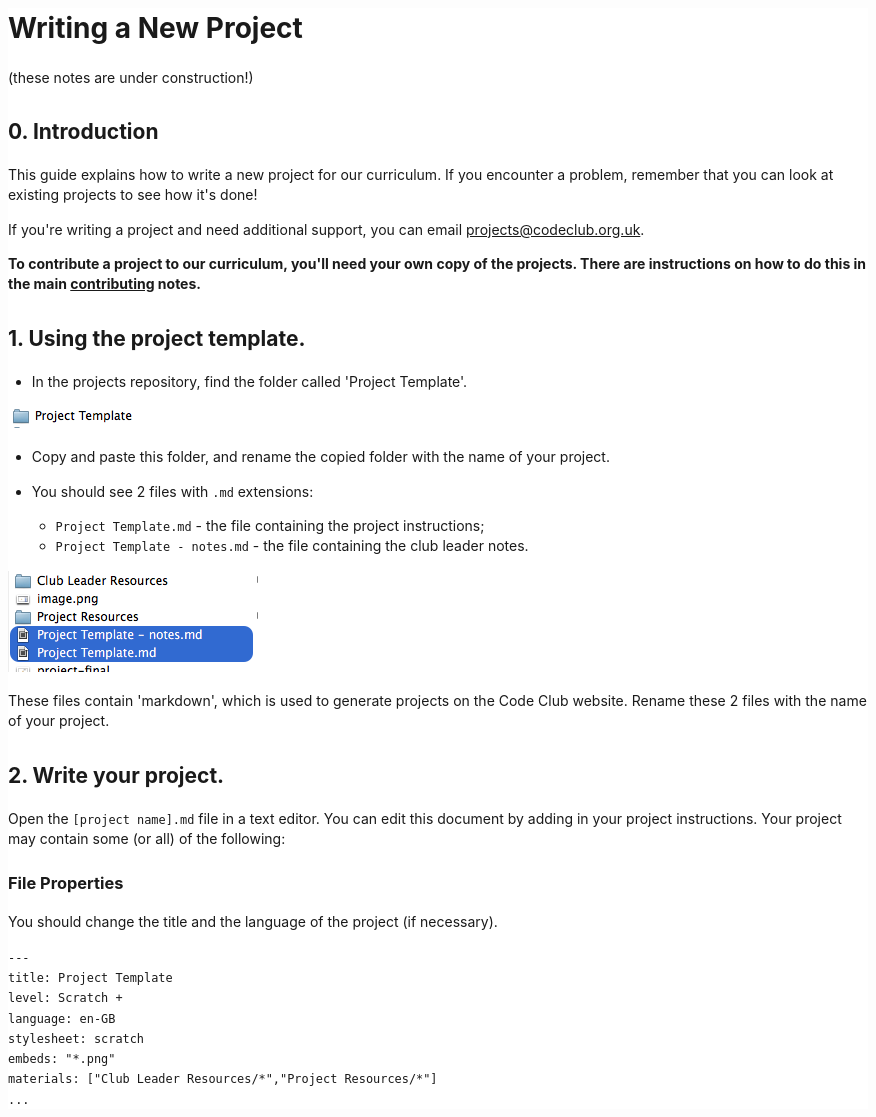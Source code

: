 # Writing a New Project
(these notes are under construction!)

## 0. Introduction

This guide explains how to write a new project for our curriculum. If you encounter a problem, remember that you can look at existing projects to see how it's done!

If you're writing a project and need additional support, you can email projects@codeclub.org.uk.

__To contribute a project to our curriculum, you'll need your own copy of the projects. There are instructions on how to do this in the main [contributing](contributing.md) notes.__

## 1. Using the project template.

+ In the projects repository, find the folder called 'Project Template'.

![screenshot](/images/projects/folder.png)

+ Copy and paste this folder, and rename the copied folder with the name of your project.

+ You should see 2 files with `.md` extensions: 

	+ `Project Template.md` - the file containing the project instructions;
	+ `Project Template - notes.md` - the file containing the club leader notes.

![screenshot](/images/projects/md.png)

These files contain 'markdown', which is used to generate projects on the Code Club website. Rename these 2 files with the name of your project.
<a name="step-2"></a>
## 2. Write your project.

Open the `[project name].md` file in a text editor. You can edit this document by adding in your project instructions. Your project may contain some (or all) of the following:

### File Properties

You should change the title and the language of the project (if necessary).

```
---
title: Project Template
level: Scratch +
language: en-GB
stylesheet: scratch
embeds: "*.png"
materials: ["Club Leader Resources/*","Project Resources/*"]
...
```
